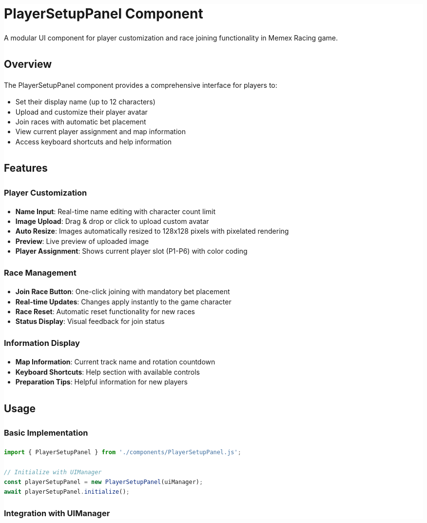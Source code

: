 # PlayerSetupPanel Component

A modular UI component for player customization and race joining functionality in Memex Racing game.

## Overview

The PlayerSetupPanel component provides a comprehensive interface for players to:
- Set their display name (up to 12 characters)
- Upload and customize their player avatar
- Join races with automatic bet placement
- View current player assignment and map information
- Access keyboard shortcuts and help information

## Features

### Player Customization
- **Name Input**: Real-time name editing with character count limit
- **Image Upload**: Drag & drop or click to upload custom avatar
- **Auto Resize**: Images automatically resized to 128x128 pixels with pixelated rendering
- **Preview**: Live preview of uploaded image
- **Player Assignment**: Shows current player slot (P1-P6) with color coding

### Race Management
- **Join Race Button**: One-click joining with mandatory bet placement
- **Real-time Updates**: Changes apply instantly to the game character
- **Race Reset**: Automatic reset functionality for new races
- **Status Display**: Visual feedback for join status

### Information Display
- **Map Information**: Current track name and rotation countdown
- **Keyboard Shortcuts**: Help section with available controls
- **Preparation Tips**: Helpful information for new players

## Usage

### Basic Implementation

```javascript
import { PlayerSetupPanel } from './components/PlayerSetupPanel.js';

// Initialize with UIManager
const playerSetupPanel = new PlayerSetupPanel(uiManager);
await playerSetupPanel.initialize();
```

### Integration with UIManager
